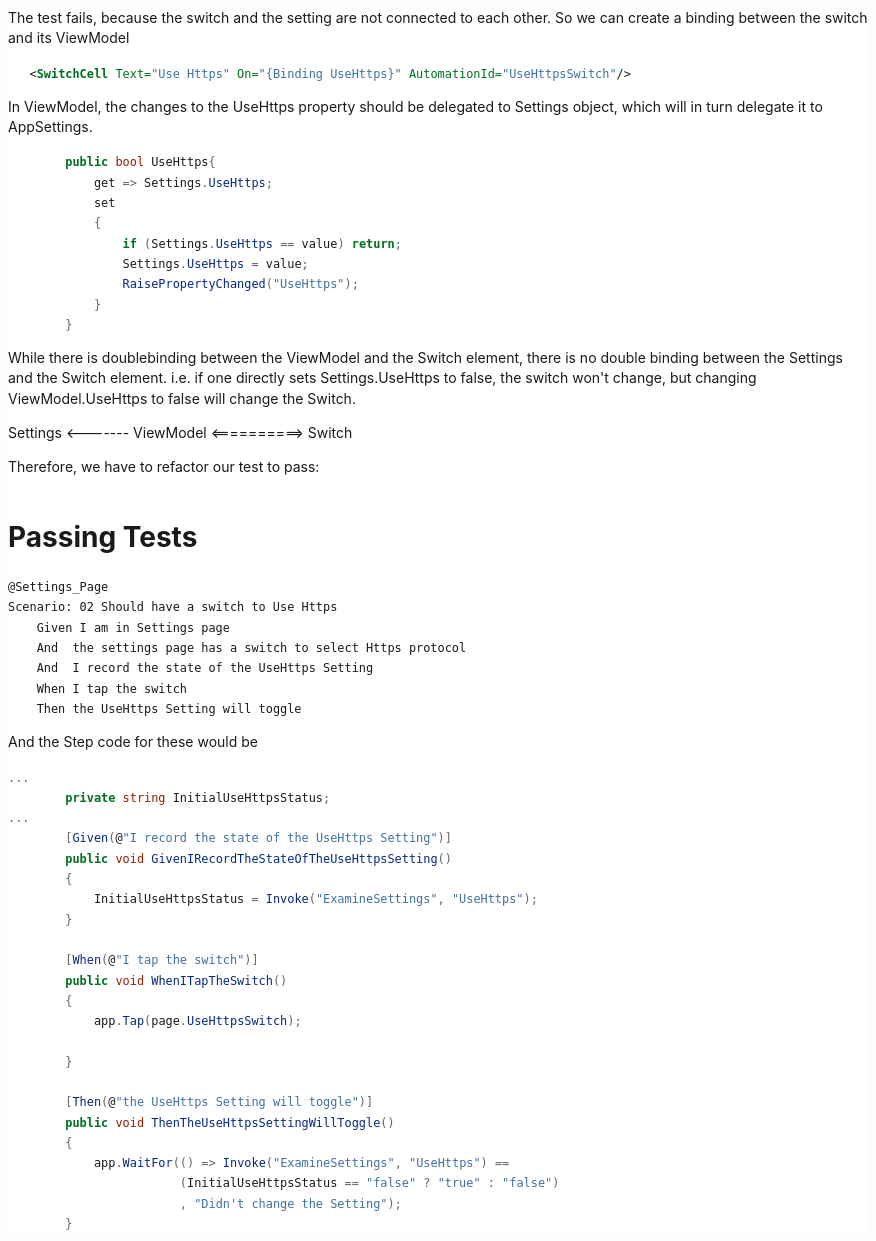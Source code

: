 The test fails, because the switch and the setting are not connected to each other. So we can create a binding between the switch and its ViewModel

~~~xml
   <SwitchCell Text="Use Https" On="{Binding UseHttps}" AutomationId="UseHttpsSwitch"/>
~~~

In ViewModel, the changes to the UseHttps property should be delegated to Settings object, which will in turn delegate it to AppSettings.

~~~csharp
        public bool UseHttps{
            get => Settings.UseHttps;
            set
            {
                if (Settings.UseHttps == value) return;
                Settings.UseHttps = value;
                RaisePropertyChanged("UseHttps");
            }
        }
~~~

While there is doublebinding between the ViewModel and the Switch element, there is no double binding between the Settings and the Switch element. i.e. if one directly sets Settings.UseHttps to false, the switch won't change, but changing ViewModel.UseHttps to false will change the Switch.

Settings <------- ViewModel <==========> Switch

Therefore, we have to refactor our test to pass:
# Passing Tests
~~~gherkin
@Settings_Page
Scenario: 02 Should have a switch to Use Https
    Given I am in Settings page
    And  the settings page has a switch to select Https protocol
    And  I record the state of the UseHttps Setting
    When I tap the switch 
    Then the UseHttps Setting will toggle
~~~

And the Step code for these would be

~~~csharp
...
        private string InitialUseHttpsStatus;
...
        [Given(@"I record the state of the UseHttps Setting")]
        public void GivenIRecordTheStateOfTheUseHttpsSetting()
        {
            InitialUseHttpsStatus = Invoke("ExamineSettings", "UseHttps");
        }

        [When(@"I tap the switch")]
        public void WhenITapTheSwitch()
        {
            app.Tap(page.UseHttpsSwitch);

        }

        [Then(@"the UseHttps Setting will toggle")]
        public void ThenTheUseHttpsSettingWillToggle()
        {
            app.WaitFor(() => Invoke("ExamineSettings", "UseHttps") ==
                        (InitialUseHttpsStatus == "false" ? "true" : "false")
                        , "Didn't change the Setting");
        }
~~~


[Xam.Plugins.Settings]: https://jamesmontemagno.github.io/SettingsPlugin/GettingStarted.html
[Backdoors]: https://developer.xamarin.com/guides/testcloud/uitest/working-with/backdoors/